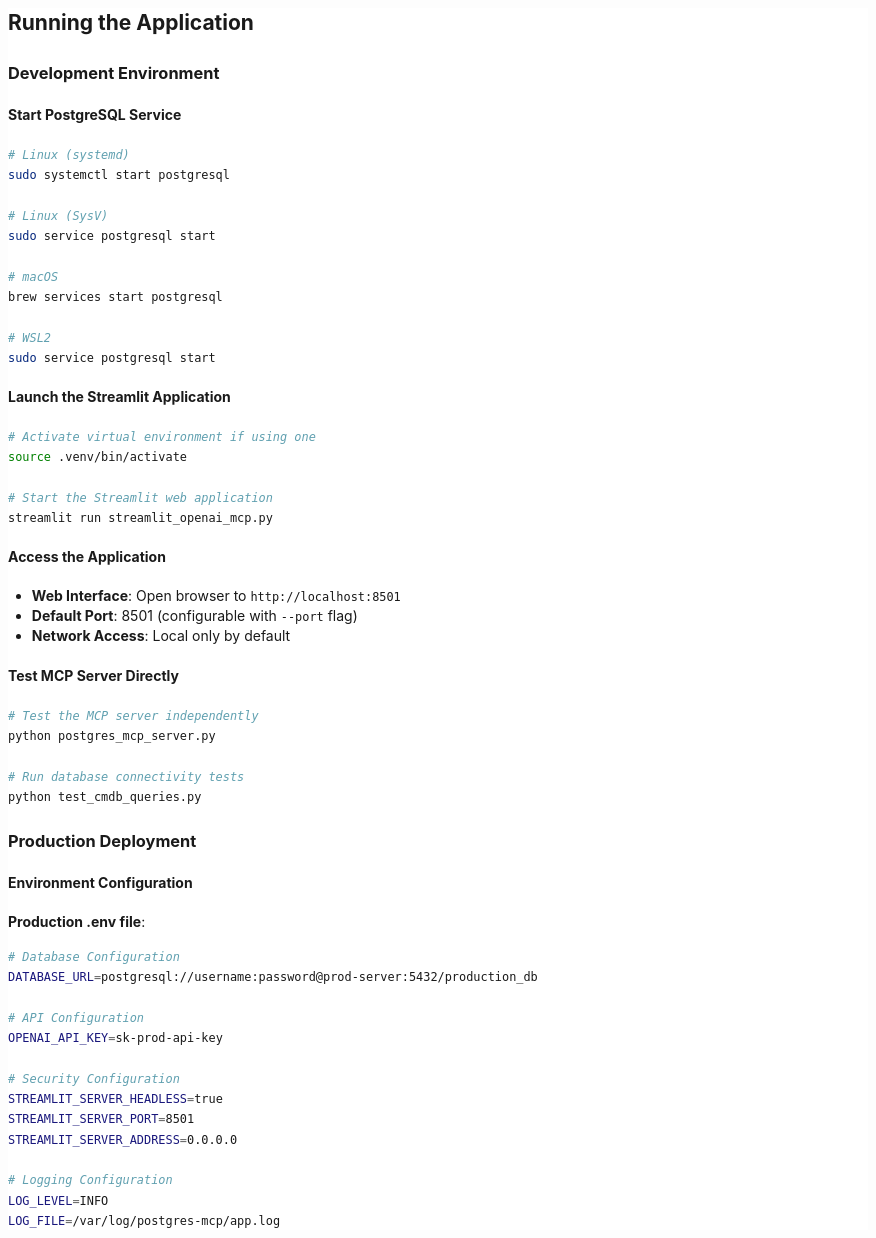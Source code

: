 ## Running the Application

### Development Environment

#### Start PostgreSQL Service
```bash
# Linux (systemd)
sudo systemctl start postgresql

# Linux (SysV)
sudo service postgresql start

# macOS
brew services start postgresql

# WSL2
sudo service postgresql start
```

#### Launch the Streamlit Application
```bash
# Activate virtual environment if using one
source .venv/bin/activate

# Start the Streamlit web application
streamlit run streamlit_openai_mcp.py
```

#### Access the Application
- **Web Interface**: Open browser to `http://localhost:8501`
- **Default Port**: 8501 (configurable with `--port` flag)
- **Network Access**: Local only by default

#### Test MCP Server Directly
```bash
# Test the MCP server independently
python postgres_mcp_server.py

# Run database connectivity tests
python test_cmdb_queries.py
```

### Production Deployment

#### Environment Configuration

**Production .env file**:
```bash
# Database Configuration
DATABASE_URL=postgresql://username:password@prod-server:5432/production_db

# API Configuration
OPENAI_API_KEY=sk-prod-api-key

# Security Configuration
STREAMLIT_SERVER_HEADLESS=true
STREAMLIT_SERVER_PORT=8501
STREAMLIT_SERVER_ADDRESS=0.0.0.0

# Logging Configuration
LOG_LEVEL=INFO
LOG_FILE=/var/log/postgres-mcp/app.log
```
